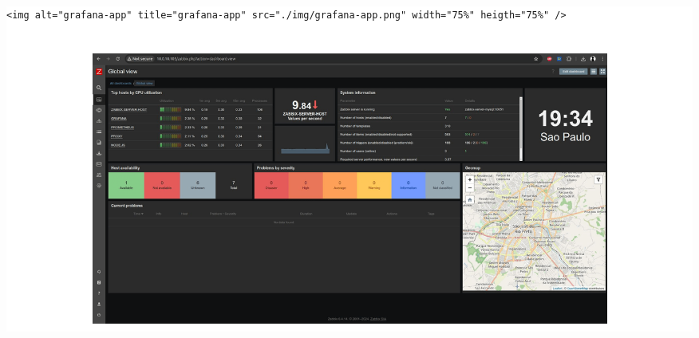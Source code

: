     <img alt="grafana-app" title="grafana-app" src="./img/grafana-app.png" width="75%" heigth="75%" />
</h1>
<h1 align="center">
    <img alt="zabbix" title="zabbix" src="./img/zabbix.png" width="75%" heigth="75%" />
</h1>
<h1 align="center">